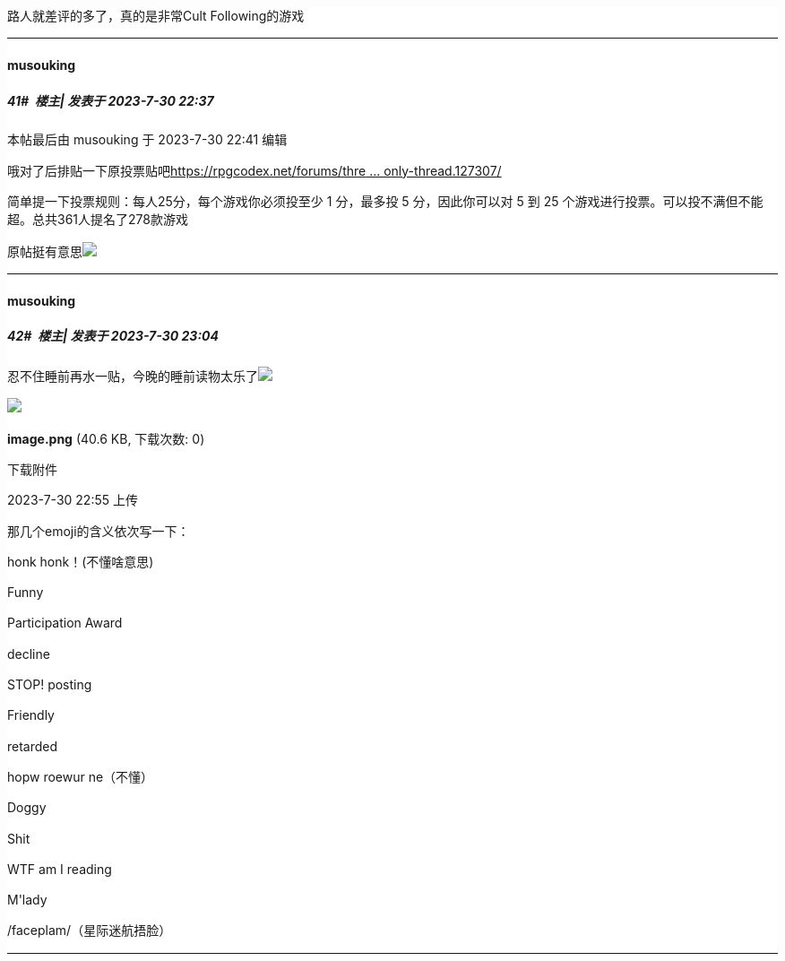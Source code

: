 路人就差评的多了，真的是非常Cult Following的游戏

*****

####  musouking  
##### 41#         楼主| 发表于 2023-7-30 22:37

 本帖最后由 musouking 于 2023-7-30 22:41 编辑 

哦对了后排贴一下原投票贴吧[https://rpgcodex.net/forums/thre ... only-thread.127307/](https://rpgcodex.net/forums/threads/rpg-codexs-best-rpgs-2019-vote-only-thread.127307/)

简单提一下投票规则：每人25分，每个游戏你必须投至少 1 分，最多投 5 分，因此你可以对 5 到 25 个游戏进行投票。可以投不满但不能超。总共361人提名了278款游戏

原帖挺有意思<img src="https://static.saraba1st.com/image/smiley/face2017/037.png" referrerpolicy="no-referrer">

*****

####  musouking  
##### 42#         楼主| 发表于 2023-7-30 23:04

忍不住睡前再水一贴，今晚的睡前读物太乐了<img src="https://static.saraba1st.com/image/smiley/face2017/066.png" referrerpolicy="no-referrer">

<img src="https://img.saraba1st.com/forum/202307/30/225550bzpgbncj2jicgvza.png" referrerpolicy="no-referrer">

<strong>image.png</strong> (40.6 KB, 下载次数: 0)

下载附件

2023-7-30 22:55 上传

那几个emoji的含义依次写一下：

honk honk！(不懂啥意思)

Funny

Participation Award

decline

STOP! posting

Friendly

retarded

hopw roewur ne（不懂）

Doggy

Shit

WTF am I reading

M'lady

/faceplam/（星际迷航捂脸）

*****
